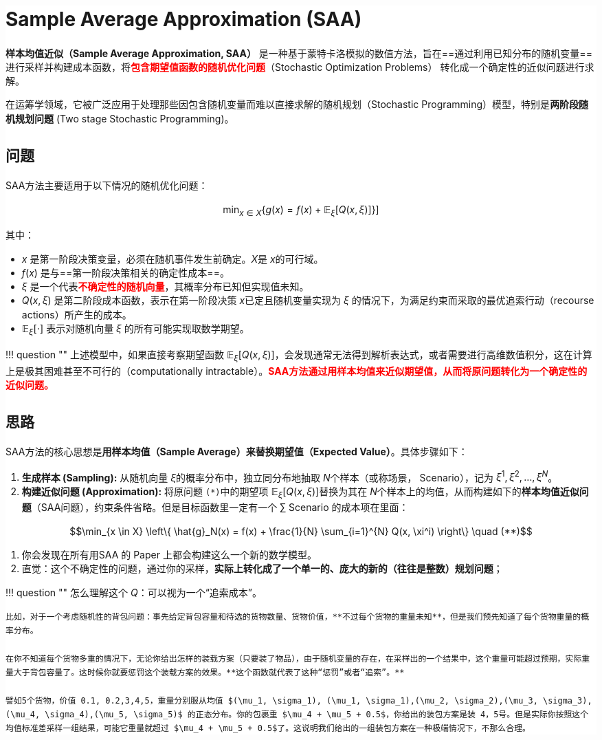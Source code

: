 # Sample Average Approximation (SAA)


**样本均值近似（Sample Average Approximation, SAA）** 是一种基于蒙特卡洛模拟的数值方法，旨在==通过利用已知分布的随机变量==进行采样并构建成本函数，将<span style="color:red;font-weight:bold">包含期望值函数的随机优化问题</span>（Stochastic Optimization Problems） 转化成一个确定性的近似问题进行求解。

在运筹学领域，它被广泛应用于处理那些因包含随机变量而难以直接求解的随机规划（Stochastic Programming）模型，特别是**两阶段随机规划问题** (Two stage Stochastic Programming)。

## 问题

SAA方法主要适用于以下情况的随机优化问题：

$$\min_{x \in X} \left\{ g(x) = f(x) + \mathbb{E}_{\xi}[Q(x, \xi)] \right\} ]$$

其中：
*   $x$ 是第一阶段决策变量，必须在随机事件发生前确定。$X$是 $x$的可行域。
*   $f(x)$ 是与==第一阶段决策相关的确定性成本==。
*   $\xi$ 是一个代表<span style="color:red;font-weight:bold">不确定性的随机向量</span>，其概率分布已知但实现值未知。
*   $Q(x, \xi)$ 是第二阶段成本函数，表示在第一阶段决策 $x$已定且随机变量实现为 $\xi$ 的情况下，为满足约束而采取的最优追索行动（recourse actions）所产生的成本。
*   $\mathbb{E}_{\xi}[\cdot]$ 表示对随机向量 $\xi$ 的所有可能实现取数学期望。

!!! question ""
    上述模型中，如果直接考察期望函数 $\mathbb{E}_{\xi}[Q(x, \xi)]$，会发现通常无法得到解析表达式，或者需要进行高维数值积分，这在计算上是极其困难甚至不可行的（computationally intractable）。<span style="color:red;font-weight:bold">SAA方法通过用样本均值来近似期望值，从而将原问题转化为一个确定性的近似问题。</span>

## 思路

SAA方法的核心思想是**用样本均值（Sample Average）来替换期望值（Expected Value）**。具体步骤如下：

1.  **生成样本 (Sampling):** 从随机向量 $\xi$的概率分布中，独立同分布地抽取 $N$个样本（或称场景， Scenario），记为 $\xi^1, \xi^2, \ldots, \xi^N$。
2.  **构建近似问题 (Approximation):** 将原问题 `(*)`中的期望项 $\mathbb{E}_{\xi}[Q(x, \xi)]$替换为其在 $N$个样本上的均值，从而构建如下的**样本均值近似问题**（SAA问题），约束条件省略。但是目标函数里一定有一个 $\sum$ Scenario 的成本项在里面：

$$\min_{x \in X} \left\{ \hat{g}_N(x) = f(x) + \frac{1}{N} \sum_{i=1}^{N} Q(x, \xi^i) \right\} \quad (**)$$

1. 你会发现在所有用SAA 的 Paper 上都会构建这么一个新的数学模型。
2. 直觉：这个不确定性的问题，通过你的采样，**实际上转化成了一个单一的、庞大的新的（往往是整数）规划问题**；

!!! question ""
    怎么理解这个 $Q$：可以视为一个“追索成本”。
    
    比如，对于一个考虑随机性的背包问题：事先给定背包容量和待选的货物数量、货物价值，**不过每个货物的重量未知**，但是我们预先知道了每个货物重量的概率分布。
    
    在你不知道每个货物多重的情况下，无论你给出怎样的装载方案（只要装了物品），由于随机变量的存在，在采样出的一个结果中，这个重量可能超过预期，实际重量大于背包容量了。这时候你就要惩罚这个装载方案的效果。**这个函数就代表了这种“惩罚”或者“追索”。**

    譬如5个货物，价值 0.1, 0.2,3,4,5，重量分别服从均值 $(\mu_1, \sigma_1), (\mu_1, \sigma_1),(\mu_2, \sigma_2),(\mu_3, \sigma_3),(\mu_4, \sigma_4),(\mu_5, \sigma_5)$ 的正态分布。你的包裹重 $\mu_4 + \mu_5 + 0.5$，你给出的装包方案是装 4，5号。但是实际你按照这个均值标准差采样一组结果，可能它重量就超过 $\mu_4 + \mu_5 + 0.5$了。这说明我们给出的一组装包方案在一种极端情况下，不那么合理。
